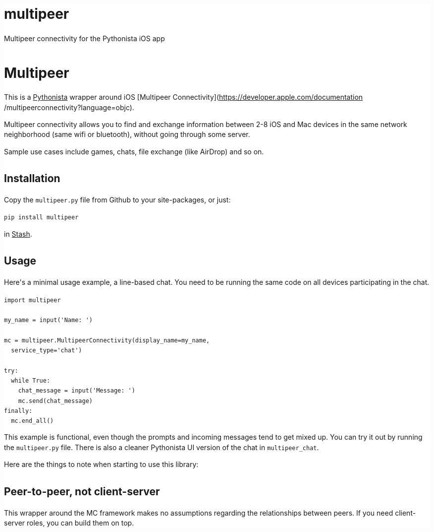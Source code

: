 # multipeer

Multipeer connectivity for the Pythonista iOS app

# Multipeer

This is a [Pythonista](http://omz-software.com/pythonista/) wrapper around iOS
[Multipeer Connectivity](https://developer.apple.com/documentation
/multipeerconnectivity?language=objc).

Multipeer connectivity allows you to find and exchange information between
2-8 iOS and Mac devices in the same network neighborhood (same wifi or
bluetooth), without going through some server.

Sample use cases include games, chats, file exchange (like AirDrop) and so on.

## Installation

Copy the `multipeer.py` file from Github to your site-packages, or just:
  
    pip install multipeer
    
in [Stash](https://github.com/ywangd/stash).

## Usage

Here's a minimal usage example, a line-based chat. You need to be running
the same code on all devices participating in the chat.

    import multipeer

    my_name = input('Name: ')

    mc = multipeer.MultipeerConnectivity(display_name=my_name,
      service_type='chat')

    try:
      while True:
        chat_message = input('Message: ')
        mc.send(chat_message)
    finally:
      mc.end_all()

This example is functional, even though the prompts and incoming messages
tend to get mixed up. You can try it out by running the `multipeer.py` file.
There is also a cleaner Pythonista UI version of the chat in `multipeer_chat`.

Here are the things to note when starting to use this library:

## Peer-to-peer, not client-server

This wrapper around the MC framework makes no assumptions regarding the
relationships between peers. If you need client-server roles, you can build
them on top.
